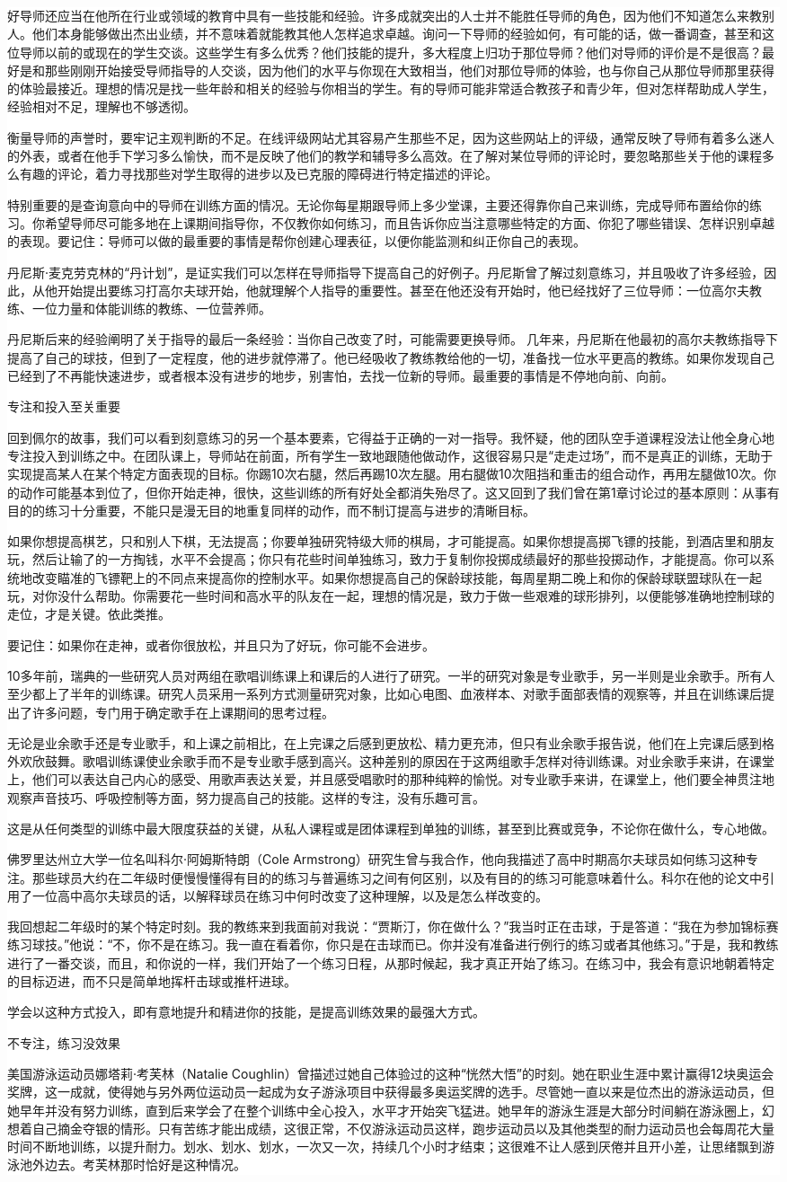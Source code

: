 好导师还应当在他所在行业或领域的教育中具有一些技能和经验。许多成就突出的人士并不能胜任导师的角色，因为他们不知道怎么来教别人。他们本身能够做出杰出业绩，并不意味着就能教其他人怎样追求卓越。询问一下导师的经验如何，有可能的话，做一番调查，甚至和这位导师以前的或现在的学生交谈。这些学生有多么优秀？他们技能的提升，多大程度上归功于那位导师？他们对导师的评价是不是很高？最好是和那些刚刚开始接受导师指导的人交谈，因为他们的水平与你现在大致相当，他们对那位导师的体验，也与你自己从那位导师那里获得的体验最接近。理想的情况是找一些年龄和相关的经验与你相当的学生。有的导师可能非常适合教孩子和青少年，但对怎样帮助成人学生，经验相对不足，理解也不够透彻。

衡量导师的声誉时，要牢记主观判断的不足。在线评级网站尤其容易产生那些不足，因为这些网站上的评级，通常反映了导师有着多么迷人的外表，或者在他手下学习多么愉快，而不是反映了他们的教学和辅导多么高效。在了解对某位导师的评论时，要忽略那些关于他的课程多么有趣的评论，着力寻找那些对学生取得的进步以及已克服的障碍进行特定描述的评论。

特别重要的是查询意向中的导师在训练方面的情况。无论你每星期跟导师上多少堂课，主要还得靠你自己来训练，完成导师布置给你的练习。你希望导师尽可能多地在上课期间指导你，不仅教你如何练习，而且告诉你应当注意哪些特定的方面、你犯了哪些错误、怎样识别卓越的表现。要记住：导师可以做的最重要的事情是帮你创建心理表征，以便你能监测和纠正你自己的表现。

丹尼斯·麦克劳克林的“丹计划”，是证实我们可以怎样在导师指导下提高自己的好例子。丹尼斯曾了解过刻意练习，并且吸收了许多经验，因此，从他开始提出要练习打高尔夫球开始，他就理解个人指导的重要性。甚至在他还没有开始时，他已经找好了三位导师：一位高尔夫教练、一位力量和体能训练的教练、一位营养师。

丹尼斯后来的经验阐明了关于指导的最后一条经验：当你自己改变了时，可能需要更换导师。 几年来，丹尼斯在他最初的高尔夫教练指导下提高了自己的球技，但到了一定程度，他的进步就停滞了。他已经吸收了教练教给他的一切，准备找一位水平更高的教练。如果你发现自己已经到了不再能快速进步，或者根本没有进步的地步，别害怕，去找一位新的导师。最重要的事情是不停地向前、向前。





专注和投入至关重要


回到佩尔的故事，我们可以看到刻意练习的另一个基本要素，它得益于正确的一对一指导。我怀疑，他的团队空手道课程没法让他全身心地专注投入到训练之中。在团队课上，导师站在前面，所有学生一致地跟随他做动作，这很容易只是“走走过场”，而不是真正的训练，无助于实现提高某人在某个特定方面表现的目标。你踢10次右腿，然后再踢10次左腿。用右腿做10次阻挡和重击的组合动作，再用左腿做10次。你的动作可能基本到位了，但你开始走神，很快，这些训练的所有好处全都消失殆尽了。这又回到了我们曾在第1章讨论过的基本原则：从事有目的的练习十分重要，不能只是漫无目的地重复同样的动作，而不制订提高与进步的清晰目标。

如果你想提高棋艺，只和别人下棋，无法提高；你要单独研究特级大师的棋局，才可能提高。如果你想提高掷飞镖的技能，到酒店里和朋友玩，然后让输了的一方掏钱，水平不会提高；你只有花些时间单独练习，致力于复制你投掷成绩最好的那些投掷动作，才能提高。你可以系统地改变瞄准的飞镖靶上的不同点来提高你的控制水平。如果你想提高自己的保龄球技能，每周星期二晚上和你的保龄球联盟球队在一起玩，对你没什么帮助。你需要花一些时间和高水平的队友在一起，理想的情况是，致力于做一些艰难的球形排列，以便能够准确地控制球的走位，才是关键。依此类推。

要记住：如果你在走神，或者你很放松，并且只为了好玩，你可能不会进步。

10多年前，瑞典的一些研究人员对两组在歌唱训练课上和课后的人进行了研究。一半的研究对象是专业歌手，另一半则是业余歌手。所有人至少都上了半年的训练课。研究人员采用一系列方式测量研究对象，比如心电图、血液样本、对歌手面部表情的观察等，并且在训练课后提出了许多问题，专门用于确定歌手在上课期间的思考过程。

无论是业余歌手还是专业歌手，和上课之前相比，在上完课之后感到更放松、精力更充沛，但只有业余歌手报告说，他们在上完课后感到格外欢欣鼓舞。歌唱训练课使业余歌手而不是专业歌手感到高兴。这种差别的原因在于这两组歌手怎样对待训练课。对业余歌手来讲，在课堂上，他们可以表达自己内心的感受、用歌声表达关爱，并且感受唱歌时的那种纯粹的愉悦。对专业歌手来讲，在课堂上，他们要全神贯注地观察声音技巧、呼吸控制等方面，努力提高自己的技能。这样的专注，没有乐趣可言。

这是从任何类型的训练中最大限度获益的关键，从私人课程或是团体课程到单独的训练，甚至到比赛或竞争，不论你在做什么，专心地做。

佛罗里达州立大学一位名叫科尔·阿姆斯特朗（Cole Armstrong）研究生曾与我合作，他向我描述了高中时期高尔夫球员如何练习这种专注。那些球员大约在二年级时便慢慢懂得有目的的练习与普遍练习之间有何区别，以及有目的的练习可能意味着什么。科尔在他的论文中引用了一位高中高尔夫球员的话，以解释球员在练习中何时改变了这种理解，以及是怎么样改变的。

我回想起二年级时的某个特定时刻。我的教练来到我面前对我说：“贾斯汀，你在做什么？”我当时正在击球，于是答道：“我在为参加锦标赛练习球技。”他说：“不，你不是在练习。我一直在看着你，你只是在击球而已。你并没有准备进行例行的练习或者其他练习。”于是，我和教练进行了一番交谈，而且，和你说的一样，我们开始了一个练习日程，从那时候起，我才真正开始了练习。在练习中，我会有意识地朝着特定的目标迈进，而不只是简单地挥杆击球或推杆进球。

学会以这种方式投入，即有意地提升和精进你的技能，是提高训练效果的最强大方式。





不专注，练习没效果


美国游泳运动员娜塔莉·考芙林（Natalie Coughlin）曾描述过她自己体验过的这种“恍然大悟”的时刻。她在职业生涯中累计赢得12块奥运会奖牌，这一成就，使得她与另外两位运动员一起成为女子游泳项目中获得最多奥运奖牌的选手。尽管她一直以来是位杰出的游泳运动员，但她早年并没有努力训练，直到后来学会了在整个训练中全心投入，水平才开始突飞猛进。她早年的游泳生涯是大部分时间躺在游泳圈上，幻想着自己摘金夺银的情形。只有苦练才能出成绩，这很正常，不仅游泳运动员这样，跑步运动员以及其他类型的耐力运动员也会每周花大量时间不断地训练，以提升耐力。划水、划水、划水，一次又一次，持续几个小时才结束；这很难不让人感到厌倦并且开小差，让思绪飘到游泳池外边去。考芙林那时恰好是这种情况。
